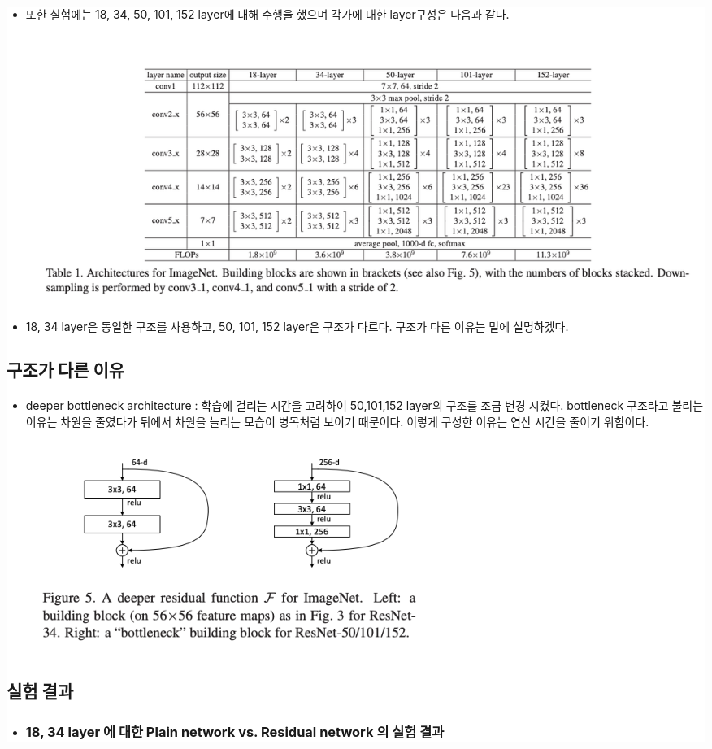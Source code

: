 - 또한 실험에는 18, 34, 50, 101, 152 layer에 대해 수행을 했으며 각가에 대한 layer구성은 다음과 같다.

  <img src="./image/5.png" width="100%">

- 18, 34 layer은 동일한 구조를 사용하고, 50, 101, 152 layer은 구조가 다르다. 구조가 다른 이유는 밑에 설명하겠다.

  

## 구조가 다른 이유 

- deeper bottleneck architecture : 학습에 걸리는 시간을 고려하여 50,101,152 layer의 구조를 조금 변경 시켰다. bottleneck 구조라고 불리는 이유는 차원을 줄였다가 뒤에서 차원을 늘리는 모습이 병목처럼 보이기 때문이다. 이렇게 구성한 이유는 연산 시간을 줄이기 위함이다. 

  <img src="./image/8.png" width="60%">

  

## 실험 결과

- ### 18, 34 layer 에 대한 Plain network vs. Residual network 의 실험 결과
